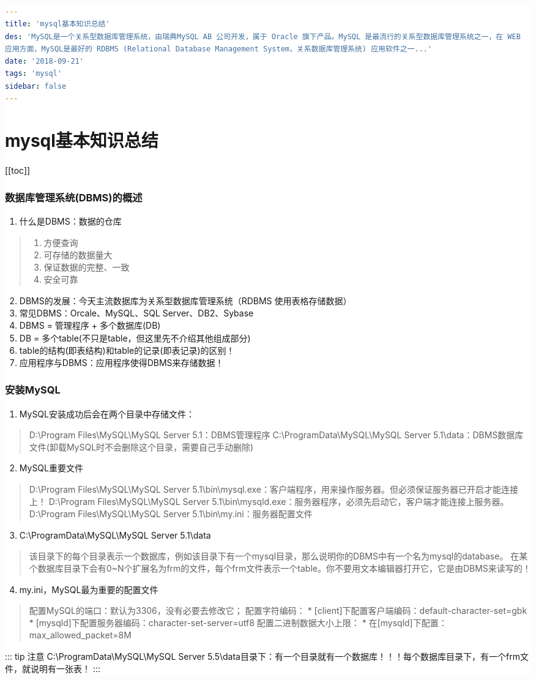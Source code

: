 ```yaml
---
title: 'mysql基本知识总结'
des: 'MySQL是一个关系型数据库管理系统，由瑞典MySQL AB 公司开发，属于 Oracle 旗下产品。MySQL 是最流行的关系型数据库管理系统之一，在 WEB 应用方面，MySQL是最好的 RDBMS (Relational Database Management System，关系数据库管理系统) 应用软件之一...'
date: '2018-09-21'
tags: 'mysql'
sidebar: false
---
```

# mysql基本知识总结

[[toc]]

### 数据库管理系统(DBMS)的概述
1. 什么是DBMS：数据的仓库
  > 1. 方便查询
  > 2. 可存储的数据量大
  > 3. 保证数据的完整、一致
  > 4. 安全可靠
2. DBMS的发展：今天主流数据库为关系型数据库管理系统（RDBMS 使用表格存储数据）
3. 常见DBMS：Orcale、MySQL、SQL Server、DB2、Sybase
4. DBMS = 管理程序 + 多个数据库(DB)
5. DB = 多个table(不只是table，但这里先不介绍其他组成部分)
6. table的结构(即表结构)和table的记录(即表记录)的区别！
7. 应用程序与DBMS：应用程序使得DBMS来存储数据！

### 安装MySQL

1. MySQL安装成功后会在两个目录中存储文件：
  > D:\Program Files\MySQL\MySQL Server 5.1：DBMS管理程序
  > C:\ProgramData\MySQL\MySQL Server 5.1\data：DBMS数据库文件(卸载MySQL时不会删除这个目录，需要自己手动删除)

2. MySQL重要文件
  > D:\Program Files\MySQL\MySQL Server 5.1\bin\mysql.exe：客户端程序，用来操作服务器。但必须保证服务器已开启才能连接上！
  > D:\Program Files\MySQL\MySQL Server 5.1\bin\mysqld.exe：服务器程序，必须先启动它，客户端才能连接上服务器。
  > D:\Program Files\MySQL\MySQL Server 5.1\bin\my.ini：服务器配置文件

3. C:\ProgramData\MySQL\MySQL Server 5.1\data
  > 该目录下的每个目录表示一个数据库，例如该目录下有一个mysql目录，那么说明你的DBMS中有一个名为mysql的database。
  > 在某个数据库目录下会有0~N个扩展名为frm的文件，每个frm文件表示一个table。你不要用文本编辑器打开它，它是由DBMS来读写的！

4. my.ini，MySQL最为重要的配置文件
  > 配置MySQL的端口：默认为3306，没有必要去修改它；
  > 配置字符编码：
    * [client]下配置客户端编码：default-character-set=gbk
    * [mysqld]下配置服务器编码：character-set-server=utf8
  > 配置二进制数据大小上限：
    * 在[mysqld]下配置：max_allowed_packet=8M

::: tip 注意
C:\ProgramData\MySQL\MySQL Server 5.5\data目录下：有一个目录就有一个数据库！！！每个数据库目录下，有一个frm文件，就说明有一张表！
:::
